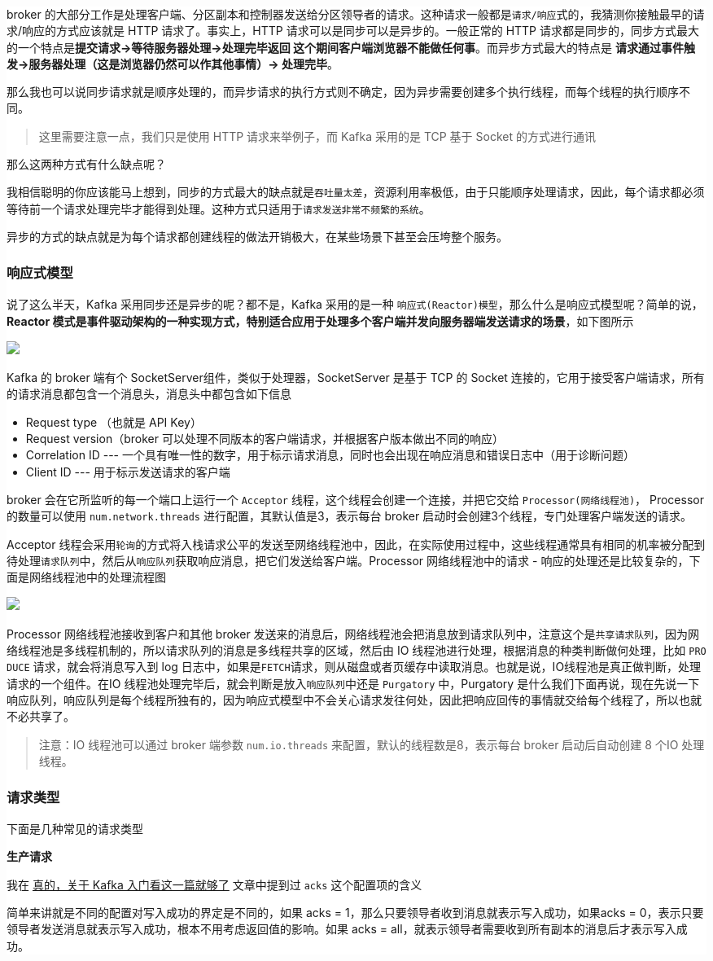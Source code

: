 broker 的大部分工作是处理客户端、分区副本和控制器发送给分区领导者的请求。这种请求一般都是`请求/响应`式的，我猜测你接触最早的请求/响应的方式应该就是 HTTP 请求了。事实上，HTTP 请求可以是同步可以是异步的。一般正常的 HTTP 请求都是同步的，同步方式最大的一个特点是**提交请求->等待服务器处理->处理完毕返回 这个期间客户端浏览器不能做任何事**。而异步方式最大的特点是 **请求通过事件触发->服务器处理（这是浏览器仍然可以作其他事情）-> 处理完毕**。

那么我也可以说同步请求就是顺序处理的，而异步请求的执行方式则不确定，因为异步需要创建多个执行线程，而每个线程的执行顺序不同。

>这里需要注意一点，我们只是使用 HTTP 请求来举例子，而 Kafka 采用的是 TCP 基于 Socket 的方式进行通讯

那么这两种方式有什么缺点呢？

我相信聪明的你应该能马上想到，同步的方式最大的缺点就是`吞吐量太差`，资源利用率极低，由于只能顺序处理请求，因此，每个请求都必须等待前一个请求处理完毕才能得到处理。这种方式只适用于`请求发送非常不频繁的系统`。

异步的方式的缺点就是为每个请求都创建线程的做法开销极大，在某些场景下甚至会压垮整个服务。

### 响应式模型

说了这么半天，Kafka 采用同步还是异步的呢？都不是，Kafka 采用的是一种 `响应式(Reactor)模型`，那么什么是响应式模型呢？简单的说，**Reactor 模式是事件驱动架构的一种实现方式，特别适合应用于处理多个客户端并发向服务器端发送请求的场景**，如下图所示

![](https://img2018.cnblogs.com/blog/1515111/201912/1515111-20191223124053219-338314143.png)

Kafka 的 broker 端有个 SocketServer组件，类似于处理器，SocketServer 是基于 TCP 的 Socket 连接的，它用于接受客户端请求，所有的请求消息都包含一个消息头，消息头中都包含如下信息

* Request type （也就是 API Key）
* Request version（broker 可以处理不同版本的客户端请求，并根据客户版本做出不同的响应）
* Correlation ID --- 一个具有唯一性的数字，用于标示请求消息，同时也会出现在响应消息和错误日志中（用于诊断问题）
* Client ID --- 用于标示发送请求的客户端

broker 会在它所监听的每一个端口上运行一个 `Acceptor` 线程，这个线程会创建一个连接，并把它交给 `Processor(网络线程池)`， Processor 的数量可以使用 `num.network.threads` 进行配置，其默认值是3，表示每台 broker 启动时会创建3个线程，专门处理客户端发送的请求。

Acceptor 线程会采用`轮询`的方式将入栈请求公平的发送至网络线程池中，因此，在实际使用过程中，这些线程通常具有相同的机率被分配到待处理`请求队列`中，然后从`响应队列`获取响应消息，把它们发送给客户端。Processor 网络线程池中的请求 - 响应的处理还是比较复杂的，下面是网络线程池中的处理流程图

![](https://img2018.cnblogs.com/blog/1515111/201912/1515111-20191223124102313-2029698012.png)

Processor 网络线程池接收到客户和其他 broker 发送来的消息后，网络线程池会把消息放到请求队列中，注意这个是`共享请求队列`，因为网络线程池是多线程机制的，所以请求队列的消息是多线程共享的区域，然后由 IO 线程池进行处理，根据消息的种类判断做何处理，比如 `PRODUCE` 请求，就会将消息写入到 log 日志中，如果是`FETCH`请求，则从磁盘或者页缓存中读取消息。也就是说，IO线程池是真正做判断，处理请求的一个组件。在IO 线程池处理完毕后，就会判断是放入`响应队列`中还是 `Purgatory` 中，Purgatory 是什么我们下面再说，现在先说一下响应队列，响应队列是每个线程所独有的，因为响应式模型中不会关心请求发往何处，因此把响应回传的事情就交给每个线程了，所以也就不必共享了。

>注意：IO 线程池可以通过 broker 端参数 `num.io.threads` 来配置，默认的线程数是8，表示每台 broker 启动后自动创建 8 个IO 处理线程。

### 请求类型

下面是几种常见的请求类型

**生产请求**

我在 [真的，关于 Kafka 入门看这一篇就够了](https://mp.weixin.qq.com/s?__biz=MzU2NDg0OTgyMA==&mid=2247484768&idx=1&sn=724ebf1ecbb2e9df677242dec1ab217b&chksm=fc45f893cb327185db43ea9363928d71c54c62b1d9048f759671de3737d62e0e2d265289b354&token=1263191457&lang=zh_CN#rd) 文章中提到过 `acks` 这个配置项的含义

简单来讲就是不同的配置对写入成功的界定是不同的，如果 acks = 1，那么只要领导者收到消息就表示写入成功，如果acks = 0，表示只要领导者发送消息就表示写入成功，根本不用考虑返回值的影响。如果 acks = all，就表示领导者需要收到所有副本的消息后才表示写入成功。
